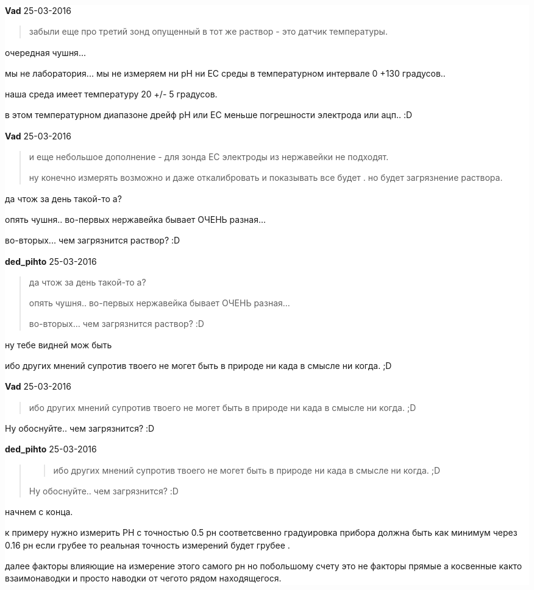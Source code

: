 **Vad** 25-03-2016

> забыли еще про третий зонд опущенный в тот же раствор - это датчик температуры. 

очередная чушня...

мы не лаборатория... мы не измеряем ни pH ни EC среды в температурном интервале 0 +130 градусов..

наша среда имеет температуру 20 +/- 5 градусов.

в этом температурном диапазоне дрейф pH или EC меньше погрешности электрода или ацп.. :D


**Vad** 25-03-2016

> и еще небольшое дополнение - для зонда ЕС электроды из нержавейки не подходят.
> 
> ну конечно измерять возможно и даже откалибровать и показывать все будет . но будет загрязнение раствора.

да чтож за день такой-то а?

опять чушня.. во-первых нержавейка бывает ОЧЕНЬ разная...

во-вторых... чем загрязнится раствор? :D


**ded_pihto** 25-03-2016

> да чтож за день такой-то а?
> 
> опять чушня.. во-первых нержавейка бывает ОЧЕНЬ разная...
> 
> во-вторых... чем загрязнится раствор? :D

ну тебе видней мож быть

ибо других мнений супротив твоего не могет быть в природе ни када в смысле ни когда. ;D


**Vad** 25-03-2016

> ибо других мнений супротив твоего не могет быть в природе ни када в смысле ни когда. ;D

Ну обоснуйте.. чем загрязнится? :D


**ded_pihto** 25-03-2016

> > ибо других мнений супротив твоего не могет быть в природе ни када в смысле ни когда. ;D
> 
> 
> 
> Ну обоснуйте.. чем загрязнится? :D

начнем с конца.

к примеру нужно измерить РН с точностью 0.5 рн соответсвенно градуировка прибора должна быть как минимум через 0.16 рн если грубее то реальная точность измерений будет грубее .

далее факторы влияющие на измерение этого самого рн но побольшому счету это не факторы прямые а косвенные както взаимонаводки и просто наводки от чегото рядом находящегося.
